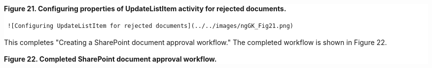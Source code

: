    **Figure 21. Configuring properties of UpdateListItem activity for rejected documents.**

  

     ![Configuring UpdateListItem for rejected documents](../../images/ngGK_Fig21.png)
  

  

  
This completes "Creating a SharePoint document approval workflow." The completed workflow is shown in Figure 22.
  
    
    

**Figure 22. Completed SharePoint document approval workflow.**

  
    
    

  
    
    